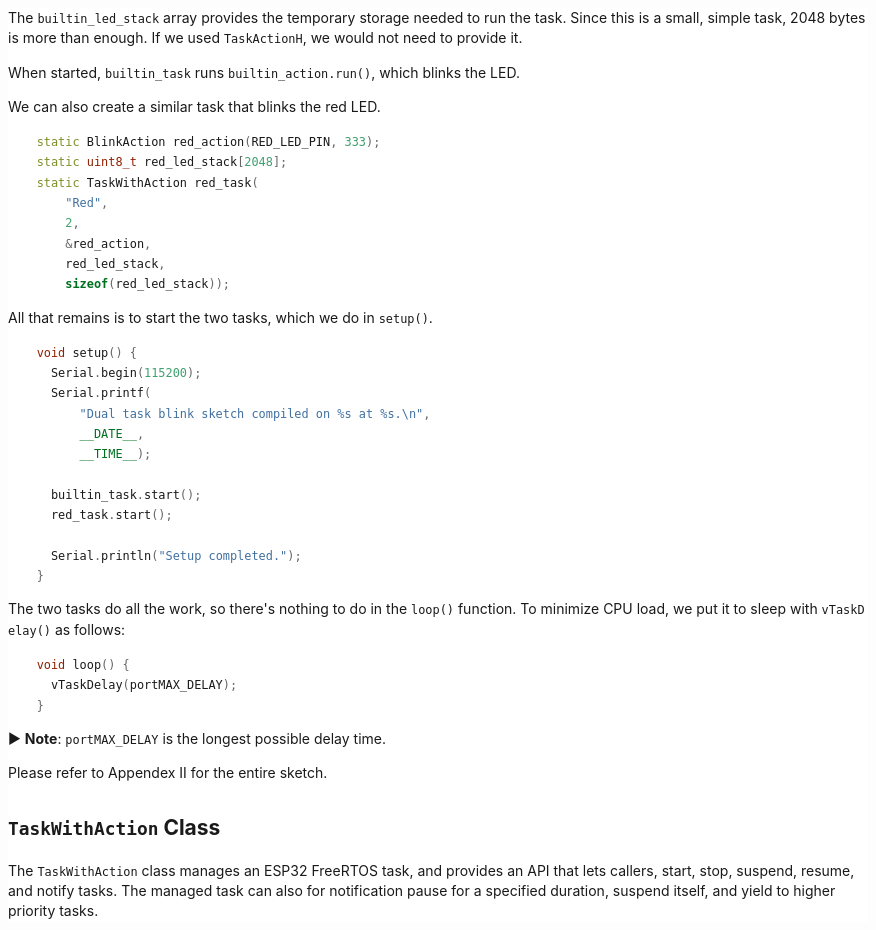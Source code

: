 The `builtin_led_stack` array provides the temporary storage
needed to run the task. Since this is a small, simple task, 2048 bytes
is more than enough. If we used `TaskActionH`, we would not need to
provide it.

When started, `builtin_task` runs `builtin_action.run()`, which blinks the LED.

We can also create a similar task that blinks the red LED. 

```c++
    static BlinkAction red_action(RED_LED_PIN, 333);
    static uint8_t red_led_stack[2048];
    static TaskWithAction red_task(
        "Red",
        2,
        &red_action,
        red_led_stack,
        sizeof(red_led_stack));
```

All that remains is to start the two tasks, which we do in `setup()`.

```c++
    void setup() {
      Serial.begin(115200);
      Serial.printf(
          "Dual task blink sketch compiled on %s at %s.\n",
          __DATE__,
          __TIME__);

      builtin_task.start();
      red_task.start();

      Serial.println("Setup completed.");
    }
```

The two tasks do all the work, so there's nothing to do in the `loop()` function. To
minimize CPU load, we put it to sleep with `vTaskDelay()` as follows:

```c++
    void loop() {
      vTaskDelay(portMAX_DELAY);
    }
```

:arrow_forward: **Note**: `portMAX_DELAY` is the longest possible delay time.

Please refer to Appendex II for the entire sketch.

## `TaskWithAction` Class

The `TaskWithAction` class manages an ESP32 FreeRTOS task, and provides
an API that lets callers, start, stop, suspend, resume, and notify tasks.
The managed task can also for notification pause for a specified duration,
suspend itself, and yield to higher priority tasks.
